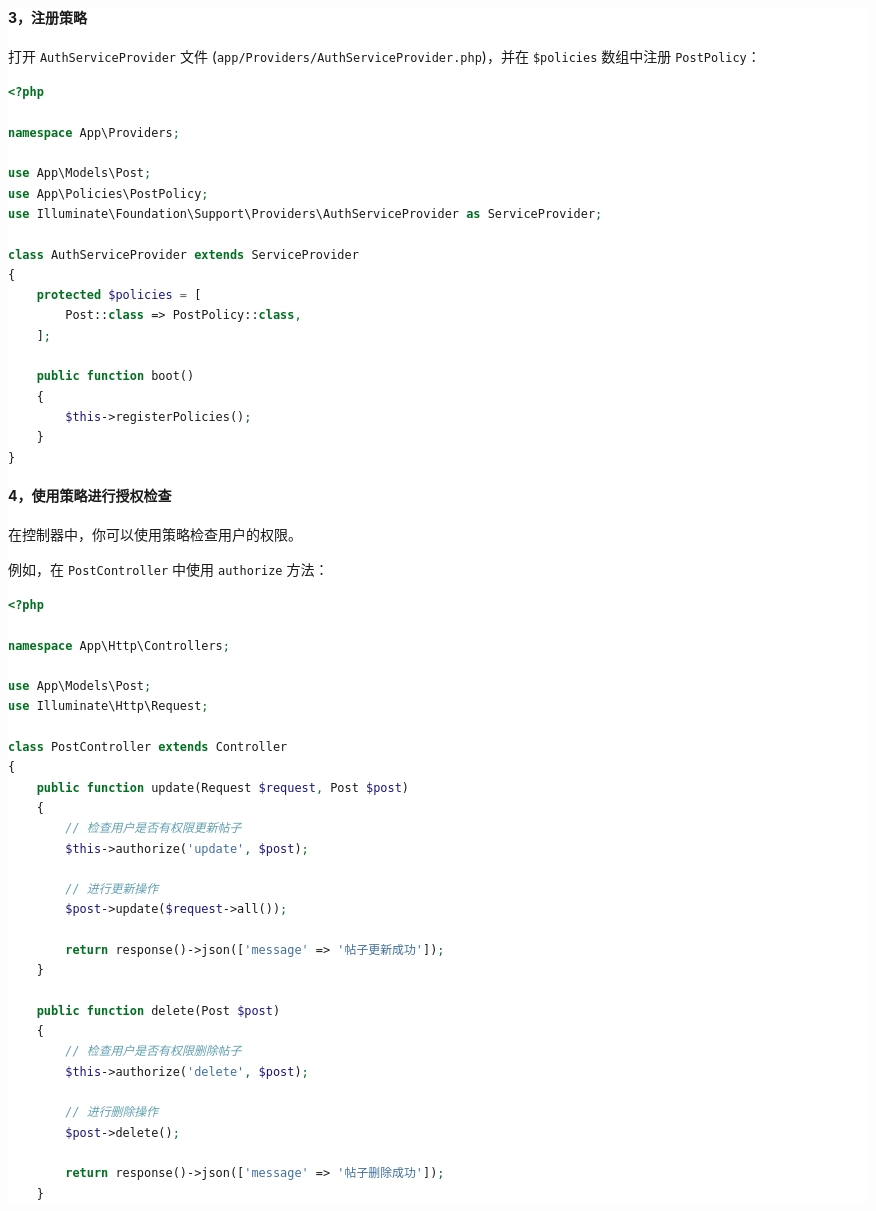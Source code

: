 

#### 3，注册策略

打开 `AuthServiceProvider` 文件 (`app/Providers/AuthServiceProvider.php`)，并在 `$policies` 数组中注册 `PostPolicy`：

```php
<?php

namespace App\Providers;

use App\Models\Post;
use App\Policies\PostPolicy;
use Illuminate\Foundation\Support\Providers\AuthServiceProvider as ServiceProvider;

class AuthServiceProvider extends ServiceProvider
{
    protected $policies = [
        Post::class => PostPolicy::class,
    ];

    public function boot()
    {
        $this->registerPolicies();
    }
}
```



#### 4，使用策略进行授权检查

在控制器中，你可以使用策略检查用户的权限。

例如，在 `PostController` 中使用 `authorize` 方法：

```php
<?php

namespace App\Http\Controllers;

use App\Models\Post;
use Illuminate\Http\Request;

class PostController extends Controller
{
    public function update(Request $request, Post $post)
    {
        // 检查用户是否有权限更新帖子
        $this->authorize('update', $post);

        // 进行更新操作
        $post->update($request->all());

        return response()->json(['message' => '帖子更新成功']);
    }

    public function delete(Post $post)
    {
        // 检查用户是否有权限删除帖子
        $this->authorize('delete', $post);

        // 进行删除操作
        $post->delete();

        return response()->json(['message' => '帖子删除成功']);
    }
```